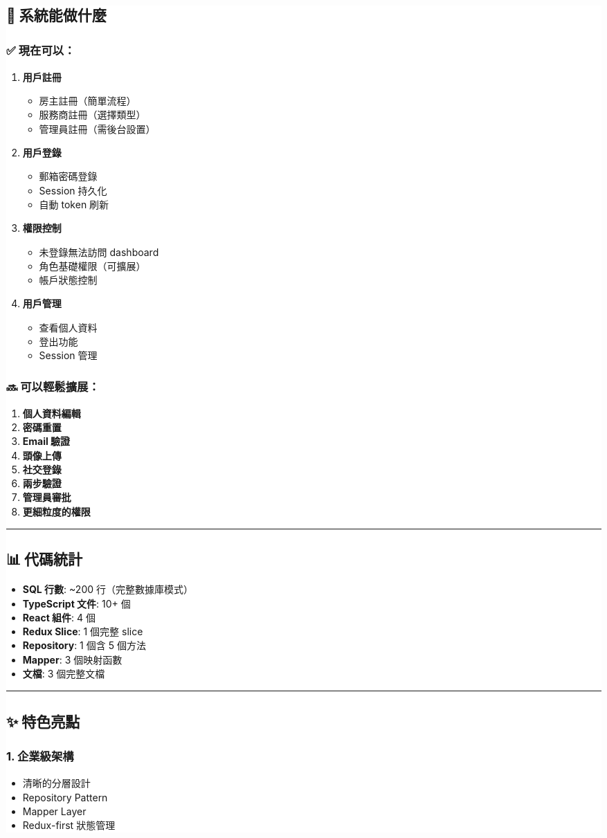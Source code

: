 ## 🎯 系統能做什麼

### ✅ 現在可以：

1. **用戶註冊**
   - 房主註冊（簡單流程）
   - 服務商註冊（選擇類型）
   - 管理員註冊（需後台設置）

2. **用戶登錄**
   - 郵箱密碼登錄
   - Session 持久化
   - 自動 token 刷新

3. **權限控制**
   - 未登錄無法訪問 dashboard
   - 角色基礎權限（可擴展）
   - 帳戶狀態控制

4. **用戶管理**
   - 查看個人資料
   - 登出功能
   - Session 管理

### 🔜 可以輕鬆擴展：

1. **個人資料編輯**
2. **密碼重置**
3. **Email 驗證**
4. **頭像上傳**
5. **社交登錄**
6. **兩步驗證**
7. **管理員審批**
8. **更細粒度的權限**

---

## 📊 代碼統計

- **SQL 行數**: ~200 行（完整數據庫模式）
- **TypeScript 文件**: 10+ 個
- **React 組件**: 4 個
- **Redux Slice**: 1 個完整 slice
- **Repository**: 1 個含 5 個方法
- **Mapper**: 3 個映射函數
- **文檔**: 3 個完整文檔

---

## ✨ 特色亮點

### 1. 企業級架構
- 清晰的分層設計
- Repository Pattern
- Mapper Layer  
- Redux-first 狀態管理
